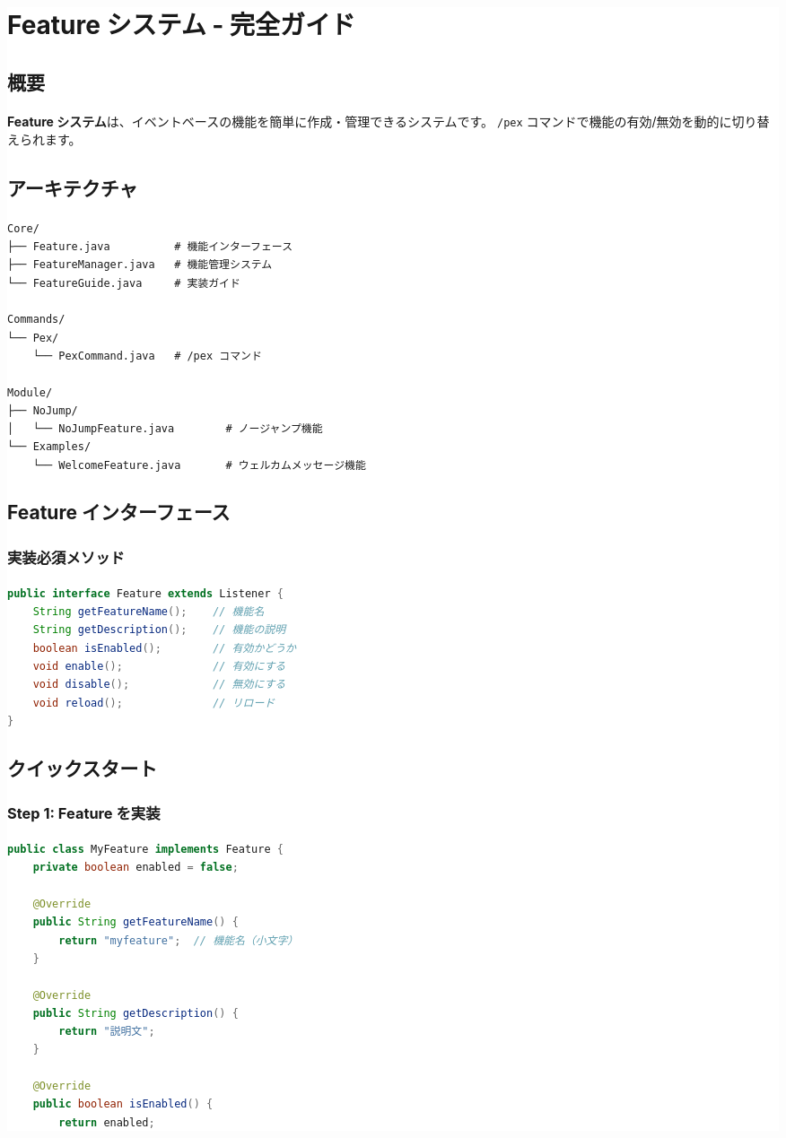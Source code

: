 # Feature システム - 完全ガイド

## 概要

**Feature システム**は、イベントベースの機能を簡単に作成・管理できるシステムです。
`/pex` コマンドで機能の有効/無効を動的に切り替えられます。

## アーキテクチャ

```
Core/
├── Feature.java          # 機能インターフェース
├── FeatureManager.java   # 機能管理システム
└── FeatureGuide.java     # 実装ガイド

Commands/
└── Pex/
    └── PexCommand.java   # /pex コマンド

Module/
├── NoJump/
│   └── NoJumpFeature.java        # ノージャンプ機能
└── Examples/
    └── WelcomeFeature.java       # ウェルカムメッセージ機能
```

## Feature インターフェース

### 実装必須メソッド

```java
public interface Feature extends Listener {
    String getFeatureName();    // 機能名
    String getDescription();    // 機能の説明
    boolean isEnabled();        // 有効かどうか
    void enable();              // 有効にする
    void disable();             // 無効にする
    void reload();              // リロード
}
```

## クイックスタート

### Step 1: Feature を実装

```java
public class MyFeature implements Feature {
    private boolean enabled = false;

    @Override
    public String getFeatureName() {
        return "myfeature";  // 機能名（小文字）
    }

    @Override
    public String getDescription() {
        return "説明文";
    }

    @Override
    public boolean isEnabled() {
        return enabled;
```